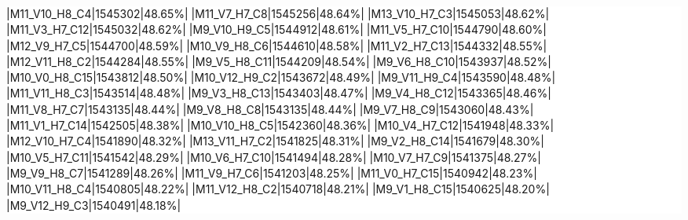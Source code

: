 |M11_V10_H8_C4|1545302|48.65%|
|M11_V7_H7_C8|1545256|48.64%|
|M13_V10_H7_C3|1545053|48.62%|
|M11_V3_H7_C12|1545032|48.62%|
|M9_V10_H9_C5|1544912|48.61%|
|M11_V5_H7_C10|1544790|48.60%|
|M12_V9_H7_C5|1544700|48.59%|
|M10_V9_H8_C6|1544610|48.58%|
|M11_V2_H7_C13|1544332|48.55%|
|M12_V11_H8_C2|1544284|48.55%|
|M9_V5_H8_C11|1544209|48.54%|
|M9_V6_H8_C10|1543937|48.52%|
|M10_V0_H8_C15|1543812|48.50%|
|M10_V12_H9_C2|1543672|48.49%|
|M9_V11_H9_C4|1543590|48.48%|
|M11_V11_H8_C3|1543514|48.48%|
|M9_V3_H8_C13|1543403|48.47%|
|M9_V4_H8_C12|1543365|48.46%|
|M11_V8_H7_C7|1543135|48.44%|
|M9_V8_H8_C8|1543135|48.44%|
|M9_V7_H8_C9|1543060|48.43%|
|M11_V1_H7_C14|1542505|48.38%|
|M10_V10_H8_C5|1542360|48.36%|
|M10_V4_H7_C12|1541948|48.33%|
|M12_V10_H7_C4|1541890|48.32%|
|M13_V11_H7_C2|1541825|48.31%|
|M9_V2_H8_C14|1541679|48.30%|
|M10_V5_H7_C11|1541542|48.29%|
|M10_V6_H7_C10|1541494|48.28%|
|M10_V7_H7_C9|1541375|48.27%|
|M9_V9_H8_C7|1541289|48.26%|
|M11_V9_H7_C6|1541203|48.25%|
|M11_V0_H7_C15|1540942|48.23%|
|M10_V11_H8_C4|1540805|48.22%|
|M11_V12_H8_C2|1540718|48.21%|
|M9_V1_H8_C15|1540625|48.20%|
|M9_V12_H9_C3|1540491|48.18%|